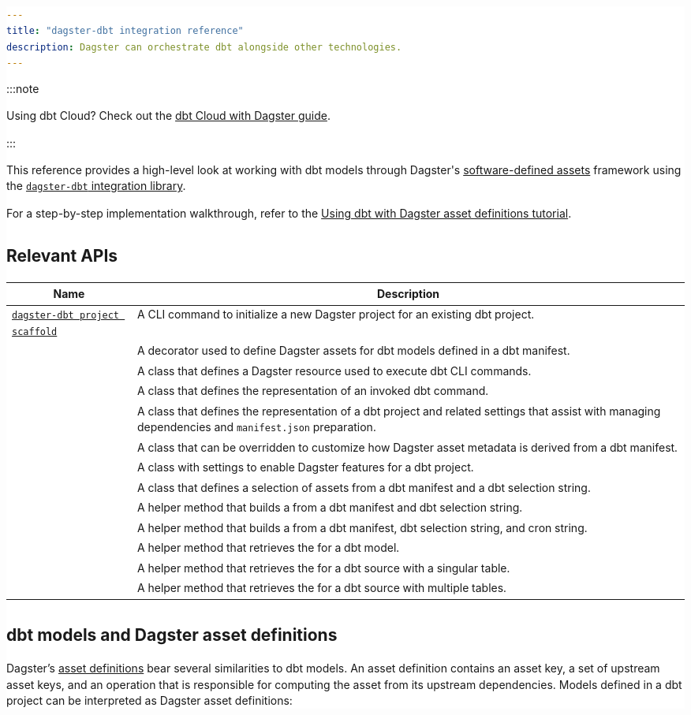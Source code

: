 ```yaml
---
title: "dagster-dbt integration reference"
description: Dagster can orchestrate dbt alongside other technologies.
---
```


:::note

Using dbt Cloud? Check out the [dbt Cloud with Dagster guide](dbt-cloud).

:::

This reference provides a high-level look at working with dbt models through Dagster's [software-defined assets](/guides/build/assets/) framework using the [`dagster-dbt` integration library](/api/python-api/libraries/dagster-dbt).

For a step-by-step implementation walkthrough, refer to the [Using dbt with Dagster asset definitions tutorial](using-dbt-with-dagster).

## Relevant APIs

| Name                                                                                           | Description                                                                                                                                           |
| ---------------------------------------------------------------------------------------------- | ----------------------------------------------------------------------------------------------------------------------------------------------------- |
| [`dagster-dbt project scaffold`](/api/python-api/libraries/dagster-dbt#scaffold) | A CLI command to initialize a new Dagster project for an existing dbt project.                                                                        |
| <PyObject section="libraries" module="dagster_dbt" object="dbt_assets" decorator />                                | A decorator used to define Dagster assets for dbt models defined in a dbt manifest.                                                                   |
| <PyObject section="libraries" module="dagster_dbt" object="DbtCliResource" />                                      | A class that defines a Dagster resource used to execute dbt CLI commands.                                                                             |
| <PyObject section="libraries" module="dagster_dbt" object="DbtCliInvocation" />                                    | A class that defines the representation of an invoked dbt command.                                                                                    |
| <PyObject section="libraries" module="dagster_dbt" object="DbtProject" />                                          | A class that defines the representation of a dbt project and related settings that assist with managing dependencies and `manifest.json` preparation. |
| <PyObject section="libraries" module="dagster_dbt" object="DagsterDbtTranslator" />                                | A class that can be overridden to customize how Dagster asset metadata is derived from a dbt manifest.                                                |
| <PyObject section="libraries" module="dagster_dbt" object="DagsterDbtTranslatorSettings" />                        | A class with settings to enable Dagster features for a dbt project.                                                                                   |
| <PyObject section="libraries" module="dagster_dbt" object="DbtManifestAssetSelection" />                           | A class that defines a selection of assets from a dbt manifest and a dbt selection string.                                                            |
| <PyObject section="libraries" module="dagster_dbt" object="build_dbt_asset_selection" />                           | A helper method that builds a <PyObject section="libraries" module="dagster_dbt" object="DbtManifestAssetSelection" /> from a dbt manifest and dbt selection string.      |
| <PyObject section="libraries" module="dagster_dbt" object="build_schedule_from_dbt_selection" />                   | A helper method that builds a <PyObject section="schedules-sensors" module="dagster" object="ScheduleDefinition" /> from a dbt manifest, dbt selection string, and cron string.   |
| <PyObject section="libraries" module="dagster_dbt" object="get_asset_key_for_model" />                             | A helper method that retrieves the <PyObject section="assets" module="dagster" object="AssetKey" /> for a dbt model.                                                   |
| <PyObject section="libraries" module="dagster_dbt" object="get_asset_key_for_source" />                            | A helper method that retrieves the <PyObject section="assets" module="dagster" object="AssetKey" /> for a dbt source with a singular table.                            |
| <PyObject section="libraries" module="dagster_dbt" object="get_asset_keys_by_output_name_for_source" />            | A helper method that retrieves the <PyObject section="assets" module="dagster" object="AssetKey" pluralize /> for a dbt source with multiple tables.                           |

## dbt models and Dagster asset definitions

Dagster’s [asset definitions](/guides/build/assets/) bear several similarities to dbt models. An asset definition contains an asset key, a set of upstream asset keys, and an operation that is responsible for computing the asset from its upstream dependencies. Models defined in a dbt project can be interpreted as Dagster asset definitions:
